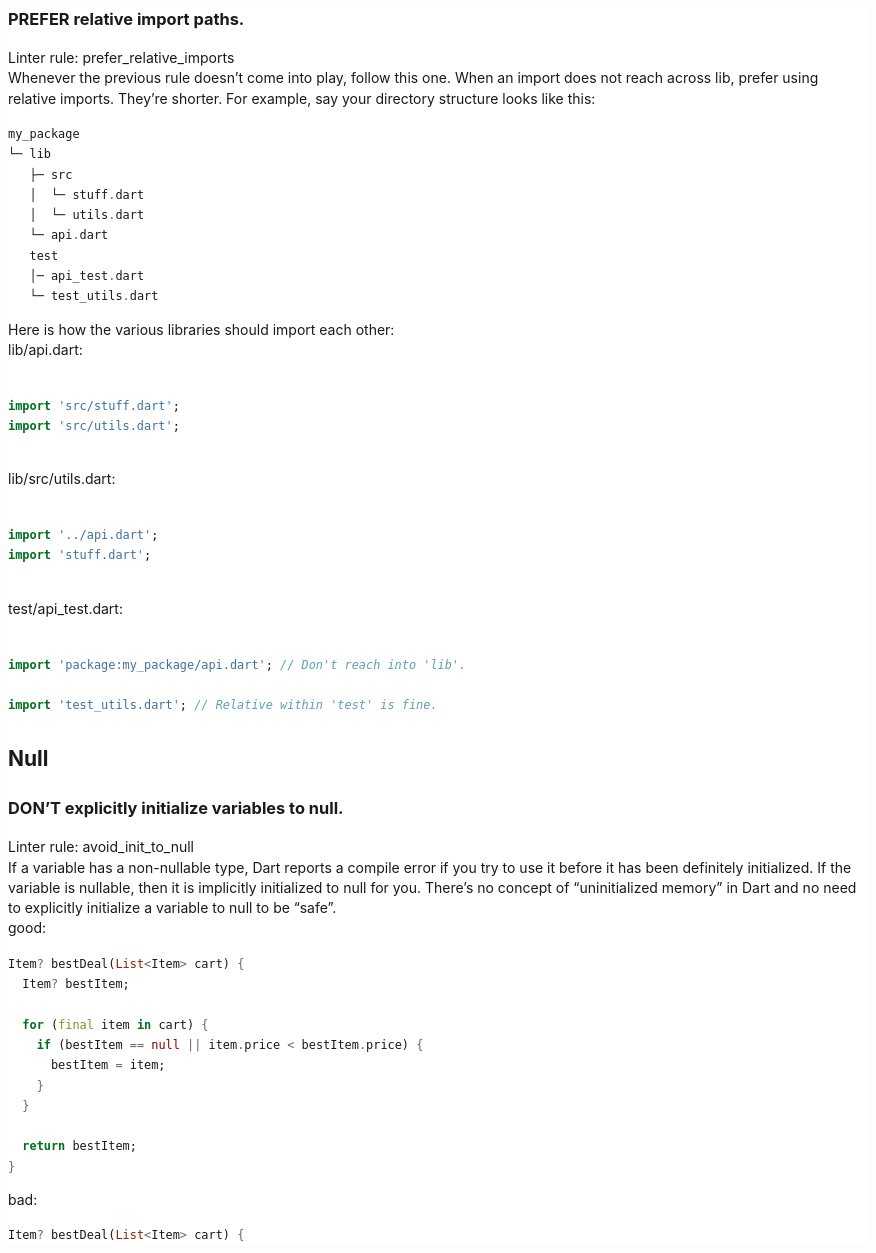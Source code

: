 ### PREFER relative import paths.
Linter rule: prefer_relative_imports
<br/>
Whenever the previous rule doesn’t come into play, follow this one. When an import does not reach across lib, prefer using relative imports. They’re shorter. For example, say your directory structure looks like this:
```dart
my_package
└─ lib
   ├─ src
   │  └─ stuff.dart
   │  └─ utils.dart
   └─ api.dart
   test
   │─ api_test.dart
   └─ test_utils.dart
```
Here is how the various libraries should import each other:
<br/>lib/api.dart:
```dart

import 'src/stuff.dart';
import 'src/utils.dart';
```
<br/>lib/src/utils.dart:
```dart

import '../api.dart';
import 'stuff.dart';
```
<br/>test/api_test.dart:
```dart

import 'package:my_package/api.dart'; // Don't reach into 'lib'.

import 'test_utils.dart'; // Relative within 'test' is fine.
```

## Null

### DON’T explicitly initialize variables to null.
Linter rule: avoid_init_to_null
<br/>
If a variable has a non-nullable type, Dart reports a compile error if you try to use it before it has been definitely initialized. If the variable is nullable, then it is implicitly initialized to null for you. There’s no concept of “uninitialized memory” in Dart and no need to explicitly initialize a variable to null to be “safe”.
<br/>good:
```dart
Item? bestDeal(List<Item> cart) {
  Item? bestItem;

  for (final item in cart) {
    if (bestItem == null || item.price < bestItem.price) {
      bestItem = item;
    }
  }

  return bestItem;
}
```
bad:
```dart
Item? bestDeal(List<Item> cart) {
```